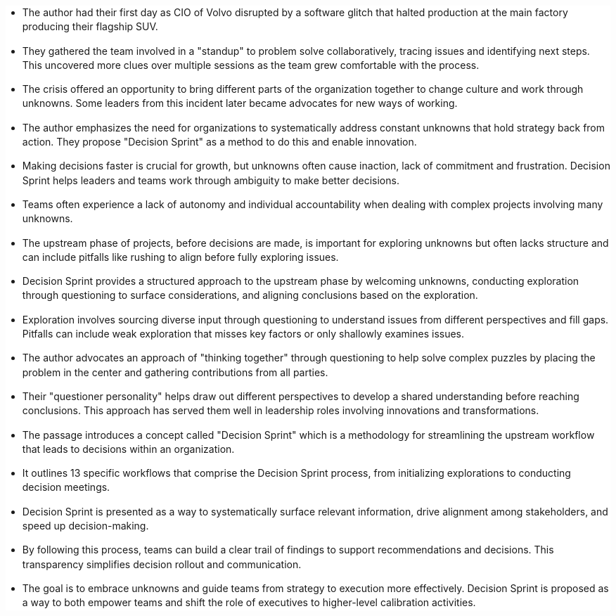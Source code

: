  

- The author had their first day as CIO of Volvo disrupted by a software glitch that halted production at the main factory producing their flagship SUV. 

- They gathered the team involved in a "standup" to problem solve collaboratively, tracing issues and identifying next steps. This uncovered more clues over multiple sessions as the team grew comfortable with the process.

- The crisis offered an opportunity to bring different parts of the organization together to change culture and work through unknowns. Some leaders from this incident later became advocates for new ways of working.

- The author emphasizes the need for organizations to systematically address constant unknowns that hold strategy back from action. They propose "Decision Sprint" as a method to do this and enable innovation.

- Making decisions faster is crucial for growth, but unknowns often cause inaction, lack of commitment and frustration. Decision Sprint helps leaders and teams work through ambiguity to make better decisions.

 

- Teams often experience a lack of autonomy and individual accountability when dealing with complex projects involving many unknowns. 

- The upstream phase of projects, before decisions are made, is important for exploring unknowns but often lacks structure and can include pitfalls like rushing to align before fully exploring issues. 

- Decision Sprint provides a structured approach to the upstream phase by welcoming unknowns, conducting exploration through questioning to surface considerations, and aligning conclusions based on the exploration. 

- Exploration involves sourcing diverse input through questioning to understand issues from different perspectives and fill gaps. Pitfalls can include weak exploration that misses key factors or only shallowly examines issues. 

- The author advocates an approach of "thinking together" through questioning to help solve complex puzzles by placing the problem in the center and gathering contributions from all parties. 

- Their "questioner personality" helps draw out different perspectives to develop a shared understanding before reaching conclusions. This approach has served them well in leadership roles involving innovations and transformations.

 

- The passage introduces a concept called "Decision Sprint" which is a methodology for streamlining the upstream workflow that leads to decisions within an organization. 

- It outlines 13 specific workflows that comprise the Decision Sprint process, from initializing explorations to conducting decision meetings. 

- Decision Sprint is presented as a way to systematically surface relevant information, drive alignment among stakeholders, and speed up decision-making. 

- By following this process, teams can build a clear trail of findings to support recommendations and decisions. This transparency simplifies decision rollout and communication. 

- The goal is to embrace unknowns and guide teams from strategy to execution more effectively. Decision Sprint is proposed as a way to both empower teams and shift the role of executives to higher-level calibration activities. 
